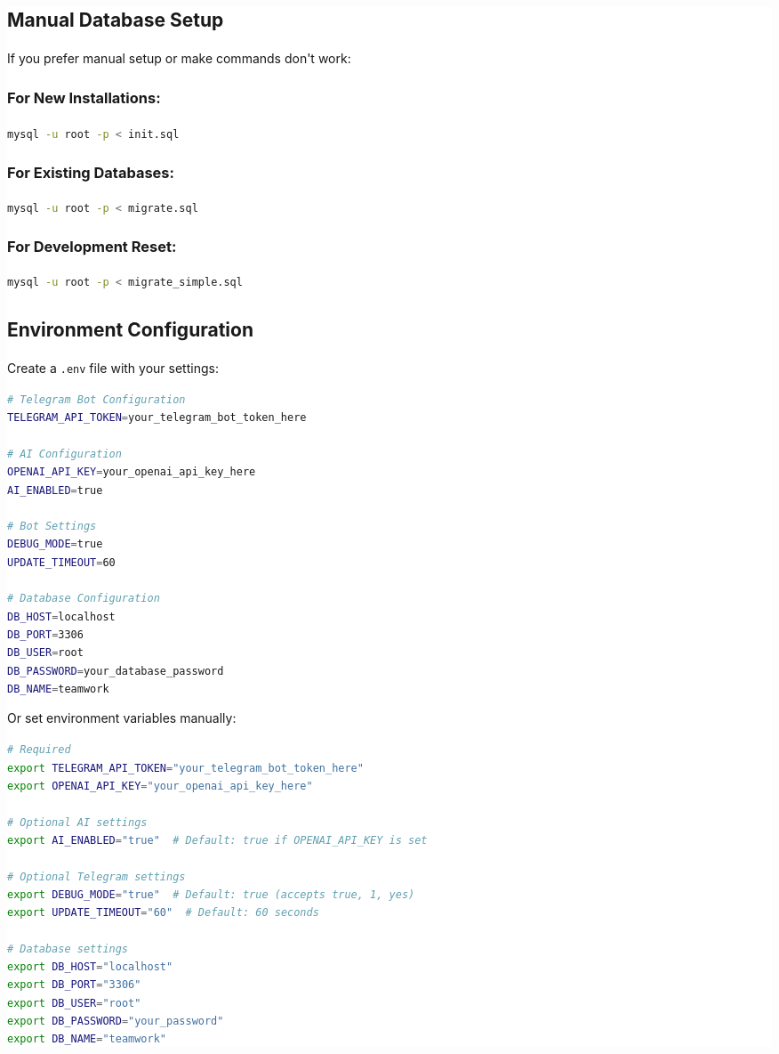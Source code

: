 ## Manual Database Setup

If you prefer manual setup or make commands don't work:

### For New Installations:
```bash
mysql -u root -p < init.sql
```

### For Existing Databases:
```bash
mysql -u root -p < migrate.sql
```

### For Development Reset:
```bash
mysql -u root -p < migrate_simple.sql
```

## Environment Configuration

Create a `.env` file with your settings:

```bash
# Telegram Bot Configuration
TELEGRAM_API_TOKEN=your_telegram_bot_token_here

# AI Configuration
OPENAI_API_KEY=your_openai_api_key_here
AI_ENABLED=true

# Bot Settings
DEBUG_MODE=true
UPDATE_TIMEOUT=60

# Database Configuration
DB_HOST=localhost
DB_PORT=3306
DB_USER=root
DB_PASSWORD=your_database_password
DB_NAME=teamwork
```

Or set environment variables manually:

```bash
# Required
export TELEGRAM_API_TOKEN="your_telegram_bot_token_here"
export OPENAI_API_KEY="your_openai_api_key_here"

# Optional AI settings
export AI_ENABLED="true"  # Default: true if OPENAI_API_KEY is set

# Optional Telegram settings
export DEBUG_MODE="true"  # Default: true (accepts true, 1, yes)
export UPDATE_TIMEOUT="60"  # Default: 60 seconds

# Database settings
export DB_HOST="localhost"
export DB_PORT="3306"
export DB_USER="root"
export DB_PASSWORD="your_password"
export DB_NAME="teamwork"
```
